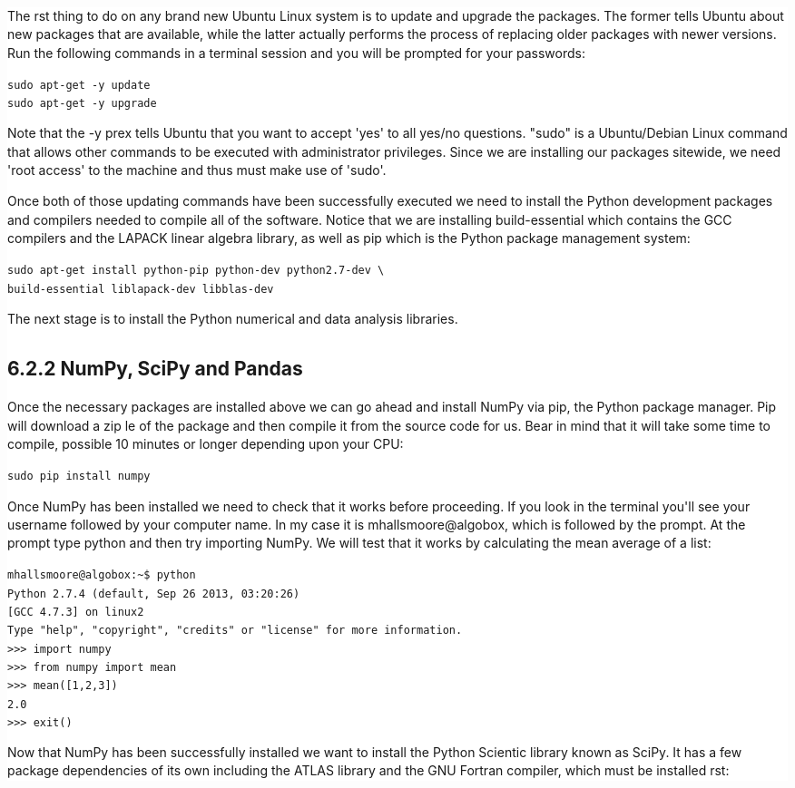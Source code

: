 The rst thing to do on any brand new Ubuntu Linux system is to update and upgrade the packages. The former tells Ubuntu about new packages that are available, while the latter actually performs the process of replacing older packages with newer versions. Run the following commands in a terminal session and you will be prompted for your passwords:

```
sudo apt-get -y update
sudo apt-get -y upgrade
```

Note that the -y prex tells Ubuntu that you want to accept 'yes' to all yes/no questions. "sudo" is a Ubuntu/Debian Linux command that allows other commands to be executed with administrator privileges. Since we are installing our packages sitewide, we need 'root access' to the machine and thus must make use of 'sudo'.

Once both of those updating commands have been successfully executed we need to install the Python development packages and compilers needed to compile all of the software. Notice that we are installing build-essential which contains the GCC compilers and the LAPACK linear algebra library, as well as pip which is the Python package management system:

```
sudo apt-get install python-pip python-dev python2.7-dev \
build-essential liblapack-dev libblas-dev
```

The next stage is to install the Python numerical and data analysis libraries.

## 6.2.2 NumPy, SciPy and Pandas

Once the necessary packages are installed above we can go ahead and install NumPy via pip, the Python package manager. Pip will download a zip le of the package and then compile it from the source code for us. Bear in mind that it will take some time to compile, possible 10 minutes or longer depending upon your CPU:

```
sudo pip install numpy
```

Once NumPy has been installed we need to check that it works before proceeding. If you look in the terminal you'll see your username followed by your computer name. In my case it is mhallsmoore@algobox, which is followed by the prompt. At the prompt type python and then try importing NumPy. We will test that it works by calculating the mean average of a list:

```
mhallsmoore@algobox:~$ python
Python 2.7.4 (default, Sep 26 2013, 03:20:26)
[GCC 4.7.3] on linux2
Type "help", "copyright", "credits" or "license" for more information.
>>> import numpy
>>> from numpy import mean
>>> mean([1,2,3])
2.0
>>> exit()
```

Now that NumPy has been successfully installed we want to install the Python Scientic library known as SciPy. It has a few package dependencies of its own including the ATLAS library and the GNU Fortran compiler, which must be installed rst:

